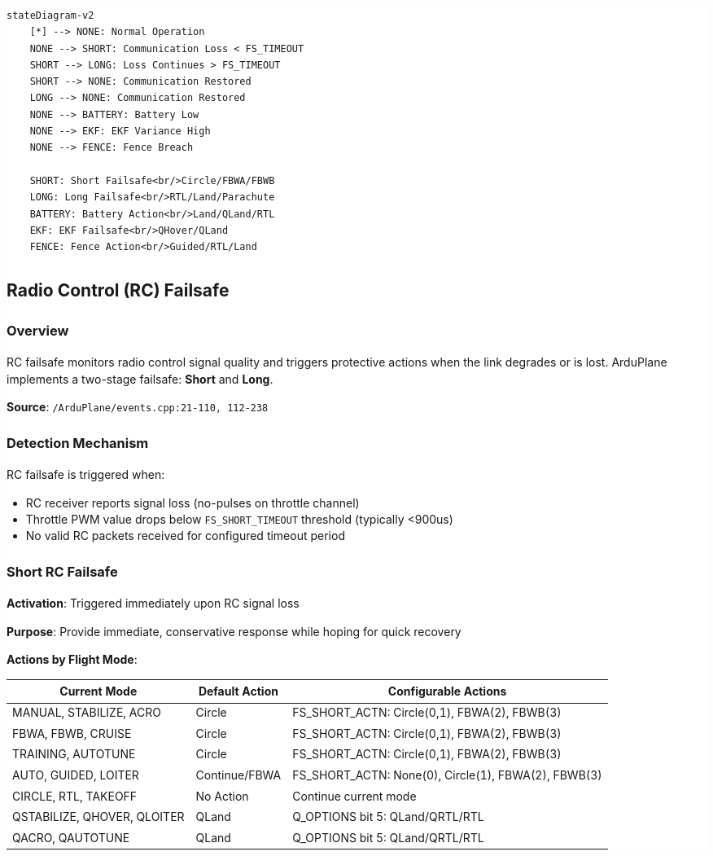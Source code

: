 ```mermaid
stateDiagram-v2
    [*] --> NONE: Normal Operation
    NONE --> SHORT: Communication Loss < FS_TIMEOUT
    SHORT --> LONG: Loss Continues > FS_TIMEOUT
    SHORT --> NONE: Communication Restored
    LONG --> NONE: Communication Restored
    NONE --> BATTERY: Battery Low
    NONE --> EKF: EKF Variance High
    NONE --> FENCE: Fence Breach
    
    SHORT: Short Failsafe<br/>Circle/FBWA/FBWB
    LONG: Long Failsafe<br/>RTL/Land/Parachute
    BATTERY: Battery Action<br/>Land/QLand/RTL
    EKF: EKF Failsafe<br/>QHover/QLand
    FENCE: Fence Action<br/>Guided/RTL/Land
```

## Radio Control (RC) Failsafe

### Overview

RC failsafe monitors radio control signal quality and triggers protective actions when the link degrades or is lost. ArduPlane implements a two-stage failsafe: **Short** and **Long**.

**Source**: `/ArduPlane/events.cpp:21-110, 112-238`

### Detection Mechanism

RC failsafe is triggered when:
- RC receiver reports signal loss (no-pulses on throttle channel)
- Throttle PWM value drops below `FS_SHORT_TIMEOUT` threshold (typically <900us)
- No valid RC packets received for configured timeout period

### Short RC Failsafe

**Activation**: Triggered immediately upon RC signal loss

**Purpose**: Provide immediate, conservative response while hoping for quick recovery

**Actions by Flight Mode**:

| Current Mode | Default Action | Configurable Actions |
|--------------|----------------|---------------------|
| MANUAL, STABILIZE, ACRO | Circle | FS_SHORT_ACTN: Circle(0,1), FBWA(2), FBWB(3) |
| FBWA, FBWB, CRUISE | Circle | FS_SHORT_ACTN: Circle(0,1), FBWA(2), FBWB(3) |
| TRAINING, AUTOTUNE | Circle | FS_SHORT_ACTN: Circle(0,1), FBWA(2), FBWB(3) |
| AUTO, GUIDED, LOITER | Continue/FBWA | FS_SHORT_ACTN: None(0), Circle(1), FBWA(2), FBWB(3) |
| CIRCLE, RTL, TAKEOFF | No Action | Continue current mode |
| QSTABILIZE, QHOVER, QLOITER | QLand | Q_OPTIONS bit 5: QLand/QRTL/RTL |
| QACRO, QAUTOTUNE | QLand | Q_OPTIONS bit 5: QLand/QRTL/RTL |
